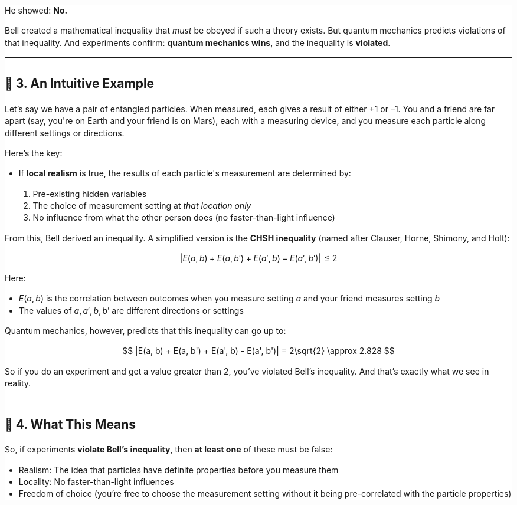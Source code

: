 He showed: **No.**

Bell created a mathematical inequality that *must* be obeyed if such a theory exists. 
But quantum mechanics predicts violations of that inequality. 
And experiments confirm: **quantum mechanics wins**, and the inequality is **violated**.

---

## 🔹 3. An Intuitive Example

Let’s say we have a pair of entangled particles. 
When measured, each gives a result of either +1 or –1. 
You and a friend are far apart (say, you're on Earth and your friend is on Mars), each with a measuring 
device, and you measure each particle along different settings or directions.

Here’s the key:

* If **local realism** is true, the results of each particle's measurement are determined by:

  1. Pre-existing hidden variables
  2. The choice of measurement setting at *that location only*
  3. No influence from what the other person does (no faster-than-light influence)

From this, Bell derived an inequality. A simplified version is the **CHSH inequality** 
(named after Clauser, Horne, Shimony, and Holt):

$$
|E(a, b) + E(a, b') + E(a', b) - E(a', b')| \leq 2
$$

Here:

* $E(a, b)$ is the correlation between outcomes when you measure setting $a$ and your friend measures setting $b$
* The values of $a, a', b, b'$ are different directions or settings

Quantum mechanics, however, predicts that this inequality can go up to:

$$
|E(a, b) + E(a, b') + E(a', b) - E(a', b')| = 2\sqrt{2} \approx 2.828
$$

So if you do an experiment and get a value greater than 2, you’ve violated Bell’s inequality.
And that’s exactly what we see in reality.

---

## 🔹 4. What This Means

So, if experiments **violate Bell’s inequality**, then **at least one** of these must be false:

* Realism: The idea that particles have definite properties before you measure them
* Locality: No faster-than-light influences
* Freedom of choice (you’re free to choose the measurement setting without it being pre-correlated with the 
  particle properties)
